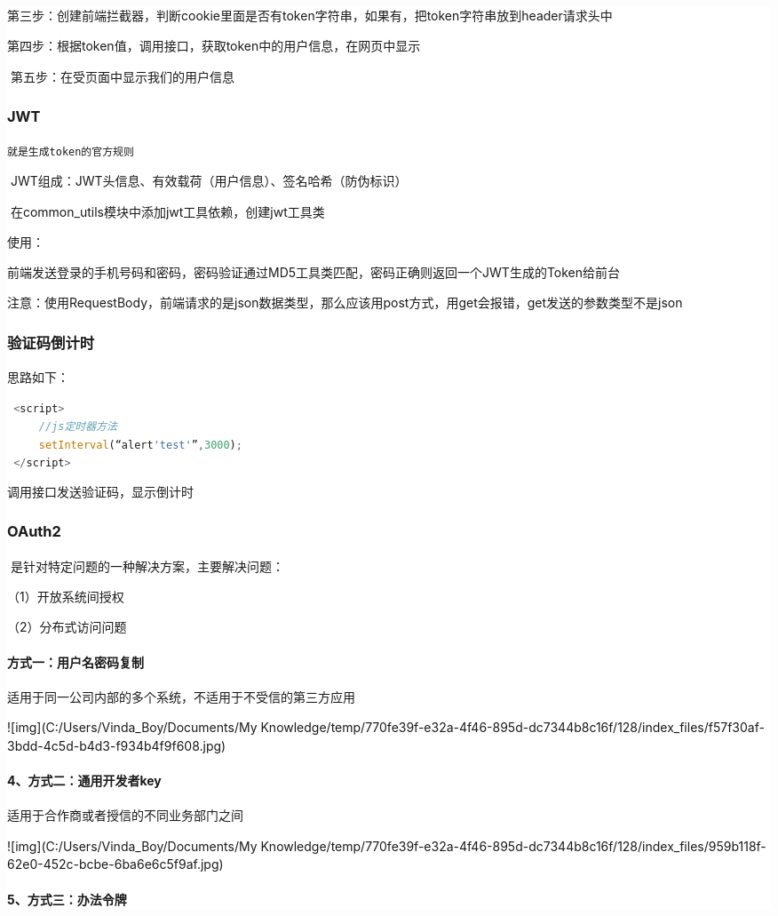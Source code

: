 ​	第三步：创建前端拦截器，判断cookie里面是否有token字符串，如果有，把token字符串放到header请求头中

​	第四步：根据token值，调用接口，获取token中的用户信息，在网页中显示

​	第五步：在受页面中显示我们的用户信息



### JWT

 	就是生成token的官方规则

​	JWT组成：JWT头信息、有效载荷（用户信息）、签名哈希（防伪标识）

​    在common_utils模块中添加jwt工具依赖，创建jwt工具类

使用：

​	前端发送登录的手机号码和密码，密码验证通过MD5工具类匹配，密码正确则返回一个JWT生成的Token给前台

​	注意：使用RequestBody，前端请求的是json数据类型，那么应该用post方式，用get会报错，get发送的参数类型不是json



### 验证码倒计时

思路如下：

```javascript
 <script>
     //js定时器方法
     setInterval(“alert'test'”,3000);
 </script>
```

调用接口发送验证码，显示倒计时



### OAuth2

​	是针对特定问题的一种解决方案，主要解决问题：

（1）开放系统间授权

（2）分布式访问问题



#### 方式一：用户名密码复制

适用于同一公司内部的多个系统，不适用于不受信的第三方应用

![img](C:/Users/Vinda_Boy/Documents/My Knowledge/temp/770fe39f-e32a-4f46-895d-dc7344b8c16f/128/index_files/f57f30af-3bdd-4c5d-b4d3-f934b4f9f608.jpg)

#### 4、方式二：通用开发者key

适用于合作商或者授信的不同业务部门之间

![img](C:/Users/Vinda_Boy/Documents/My Knowledge/temp/770fe39f-e32a-4f46-895d-dc7344b8c16f/128/index_files/959b118f-62e0-452c-bcbe-6ba6e6c5f9af.jpg)

#### 5、方式三：办法令牌

